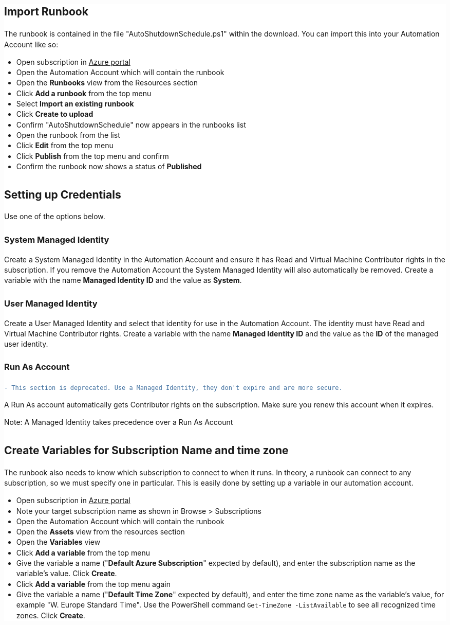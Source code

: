 ## Import Runbook
The runbook is contained in the file "AutoShutdownSchedule.ps1" within the download. You can import this into your Automation Account like so:
- Open subscription in [Azure portal](https://portal.azure.com)
- Open the Automation Account which will contain the runbook
- Open the **Runbooks** view from the Resources section
- Click **Add a runbook** from the top menu
- Select **Import an existing runbook**
- Click **Create to upload**
- Confirm "AutoShutdownSchedule" now appears in the runbooks list
- Open the runbook from the list
- Click **Edit** from the top menu
- Click **Publish** from the top menu and confirm
- Confirm the runbook now shows a status of **Published**

## Setting up Credentials

Use one of the options below. 

### System Managed Identity
Create a System Managed Identity in the Automation Account and ensure it has Read and Virtual Machine Contributor rights in the subscription. If you remove the Automation Account the System Managed Identity will also automatically be removed. Create a variable with the name **Managed Identity ID** and the value as **System**.

### User Managed Identity
Create a User Managed Identity and select that identity for use in the Automation Account. The identity must have Read and Virtual Machine Contributor rights. Create a variable with the name **Managed Identity ID** and the value as the **ID** of the managed user identity.

### Run As Account
```diff
- This section is deprecated. Use a Managed Identity, they don't expire and are more secure.
```
A Run As account automatically gets Contributor rights on the subscription. Make sure you renew this account when it expires.

Note: A Managed Identity takes precedence over a Run As Account

## Create Variables for Subscription Name and time zone
The runbook also needs to know which subscription to connect to when it runs. In theory, a runbook can connect to any subscription, so we must specify one in particular. This is easily done by setting up a variable in our automation account.
- Open subscription in [Azure portal](https://portal.azure.com)
- Note your target subscription name as shown in Browse > Subscriptions
- Open the Automation Account which will contain the runbook
- Open the **Assets** view from the resources section
- Open the **Variables** view
- Click **Add a variable** from the top menu
- Give the variable a name ("**Default Azure Subscription**" expected by default), and enter the subscription name as the variable’s value. Click **Create**.
- Click **Add a variable** from the top menu again
- Give the variable a name ("**Default Time Zone**" expected by default), and enter the time zone name as the variable’s value, for example "W. Europe Standard Time". Use the PowerShell command `Get-TimeZone -ListAvailable` to see all recognized time zones.  Click **Create**.
